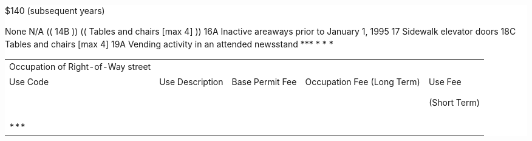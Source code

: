 $140 (subsequent years)

</td><td>None

</td><td>N/A

</td></tr>

<tr><td>(( 14B ))

</td><td>(( Tables and chairs [max 4] ))

</td></tr>

<tr><td>16A

</td><td>Inactive areaways prior to January 1, 1995

</td></tr>

<tr><td>17

</td><td>Sidewalk elevator doors

</td></tr>

<tr><td>18C

</td><td>Tables and chairs [max 4]

</td></tr>

<tr><td>19A

</td><td>Vending activity in an attended newsstand

</td></tr>

<tr><td>***

</td></tr>

</table> * * *

<table><tr><td>Occupation of Right-of-Way street

</td><td></td><td></td><td></td><td></td></tr>

<tr><td>Use Code

</td><td>Use Description

</td><td>Base Permit Fee

</td><td>Occupation Fee (Long Term)

</td><td>Use Fee

(Short Term)

</td></tr>

<tr><td>***

</td></tr>
